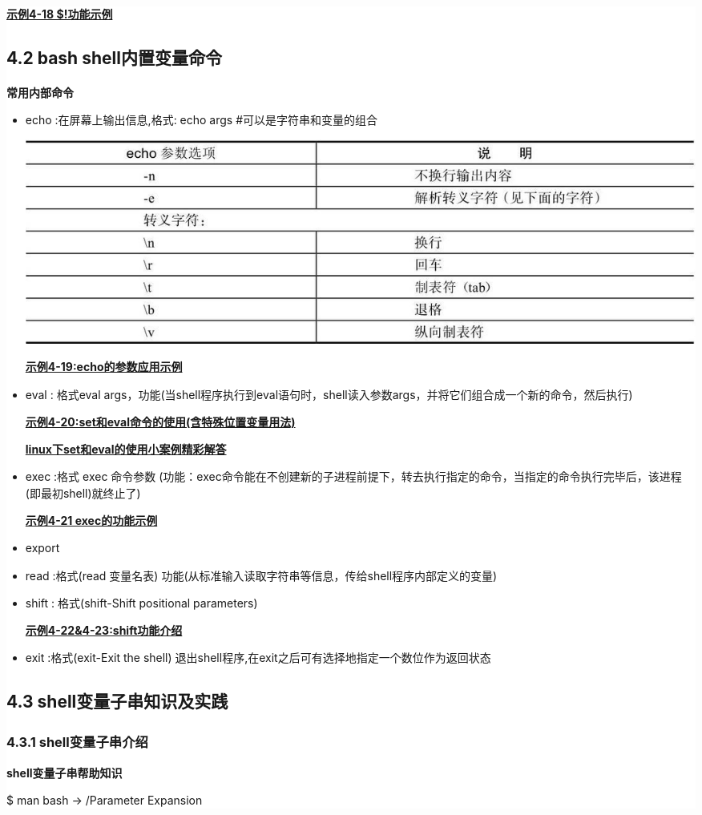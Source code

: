 **[示例4-18 $!功能示例](examples/shell06.txt)**

## 4.2 bash shell内置变量命令

**常用内部命令**

+ echo :在屏幕上输出信息,格式: echo args  #可以是字符串和变量的组合

  ![echo参数说明](images/echo参数说明.jpeg)
  
  **[示例4-19:echo的参数应用示例](examples/shell06.txt)**
  
+ eval : 格式eval args，功能(当shell程序执行到eval语句时，shell读入参数args，并将它们组合成一个新的命令，然后执行)

  **[示例4-20:set和eval命令的使用(含特殊位置变量用法)](examples/shell06.txt)**
  
  **[linux下set和eval的使用小案例精彩解答](https://blog.51cto.com/oldboy/1175971)**
  
+ exec :格式 exec 命令参数 (功能：exec命令能在不创建新的子进程前提下，转去执行指定的命令，当指定的命令执行完毕后，该进程(即最初shell)就终止了)

  **[示例4-21 exec的功能示例](examples/shell06.txt)**

+ export

+ read :格式(read 变量名表) 功能(从标准输入读取字符串等信息，传给shell程序内部定义的变量)

+ shift : 格式(shift-Shift positional parameters)

  **[示例4-22&4-23:shift功能介绍](examples/shell06.txt)**
  
+ exit :格式(exit-Exit the shell) 退出shell程序,在exit之后可有选择地指定一个数位作为返回状态

## 4.3 shell变量子串知识及实践

### 4.3.1 shell变量子串介绍

**shell变量子串帮助知识**

$ man bash  ->  /Parameter Expansion
